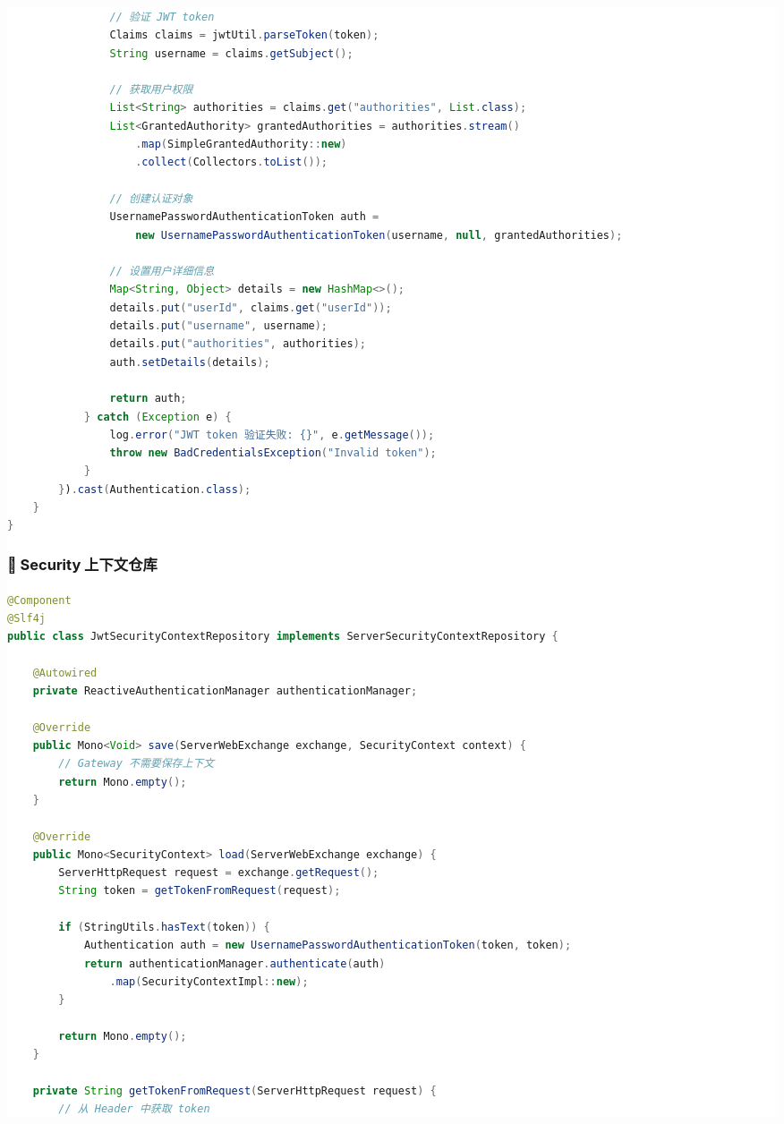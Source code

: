 ```java
                // 验证 JWT token
                Claims claims = jwtUtil.parseToken(token);
                String username = claims.getSubject();
                
                // 获取用户权限
                List<String> authorities = claims.get("authorities", List.class);
                List<GrantedAuthority> grantedAuthorities = authorities.stream()
                    .map(SimpleGrantedAuthority::new)
                    .collect(Collectors.toList());
                
                // 创建认证对象
                UsernamePasswordAuthenticationToken auth = 
                    new UsernamePasswordAuthenticationToken(username, null, grantedAuthorities);
                
                // 设置用户详细信息
                Map<String, Object> details = new HashMap<>();
                details.put("userId", claims.get("userId"));
                details.put("username", username);
                details.put("authorities", authorities);
                auth.setDetails(details);
                
                return auth;
            } catch (Exception e) {
                log.error("JWT token 验证失败: {}", e.getMessage());
                throw new BadCredentialsException("Invalid token");
            }
        }).cast(Authentication.class);
    }
}
```

### 🏪 Security 上下文仓库

```java
@Component
@Slf4j
public class JwtSecurityContextRepository implements ServerSecurityContextRepository {
    
    @Autowired
    private ReactiveAuthenticationManager authenticationManager;
    
    @Override
    public Mono<Void> save(ServerWebExchange exchange, SecurityContext context) {
        // Gateway 不需要保存上下文
        return Mono.empty();
    }
    
    @Override
    public Mono<SecurityContext> load(ServerWebExchange exchange) {
        ServerHttpRequest request = exchange.getRequest();
        String token = getTokenFromRequest(request);
        
        if (StringUtils.hasText(token)) {
            Authentication auth = new UsernamePasswordAuthenticationToken(token, token);
            return authenticationManager.authenticate(auth)
                .map(SecurityContextImpl::new);
        }
        
        return Mono.empty();
    }
    
    private String getTokenFromRequest(ServerHttpRequest request) {
        // 从 Header 中获取 token
```
